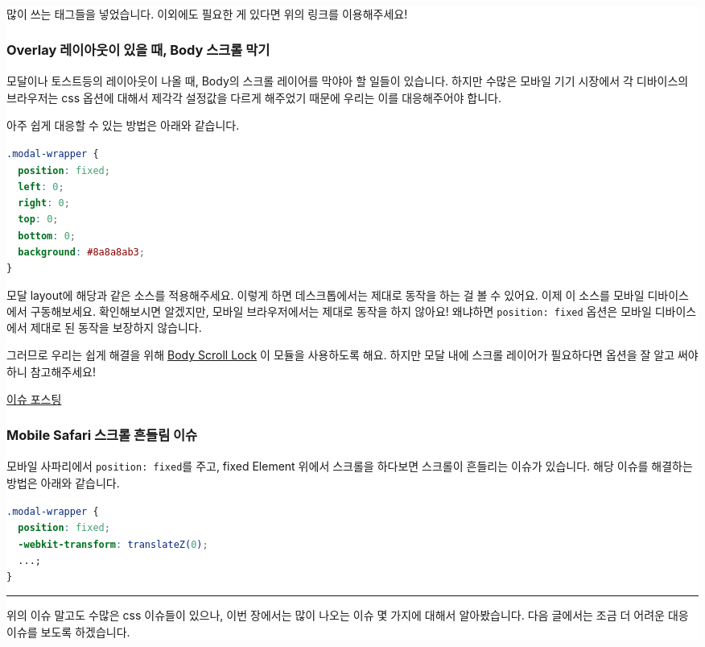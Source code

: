 많이 쓰는 태그들을 넣었습니다. 이외에도 필요한 게 있다면 위의 링크를 이용해주세요!

### Overlay 레이아웃이 있을 때, Body 스크롤 막기

모달이나 토스트등의 레이아웃이 나올 때, Body의 스크롤 레이어를 막야아 할 일들이 있습니다. 하지만 수많은 모바일 기기 시장에서 각 디바이스의 브라우저는 css 옵션에 대해서 제각각 설정값을 다르게 해주었기 때문에 우리는 이를 대응해주어야 합니다.

아주 쉽게 대응할 수 있는 방법은 아래와 같습니다.

```css {numberLines}
.modal-wrapper {
  position: fixed;
  left: 0;
  right: 0;
  top: 0;
  bottom: 0;
  background: #8a8a8ab3;
}
```

모달 layout에 해당과 같은 소스를 적용해주세요. 이렇게 하면 데스크톱에서는 제대로 동작을 하는 걸 볼 수 있어요. 이제 이 소스를 모바일 디바이스에서 구동해보세요. 확인해보시면 알겠지만, 모바일 브라우저에서는 제대로 동작을 하지 않아요! 왜냐하면 `position: fixed` 옵션은 모바일 디바이스에서 제대로 된 동작을 보장하지 않습니다.

그러므로 우리는 쉽게 해결을 위해 [Body Scroll Lock](https://github.com/willmcpo/body-scroll-lock) 이 모듈을 사용하도록 해요. 하지만 모달 내에 스크롤 레이어가 필요하다면 옵션을 잘 알고 써야하니 참고해주세요!

[이슈 포스팅](https://bradfrost.com/blog/post/fixed-position/)

### Mobile Safari 스크롤 흔들림 이슈

모바일 사파리에서 `position: fixed`를 주고, fixed Element 위에서 스크롤을 하다보면 스크롤이 흔들리는 이슈가 있습니다. 해당 이슈를 해결하는 방법은 아래와 같습니다.

```css {numberLines}
.modal-wrapper {
  position: fixed;
  -webkit-transform: translateZ(0);
  ...;
}
```

---

위의 이슈 말고도 수많은 css 이슈들이 있으나, 이번 장에서는 많이 나오는 이슈 몇 가지에 대해서 알아봤습니다. 다음 글에서는 조금 더 어려운 대응 이슈를 보도록 하겠습니다.
